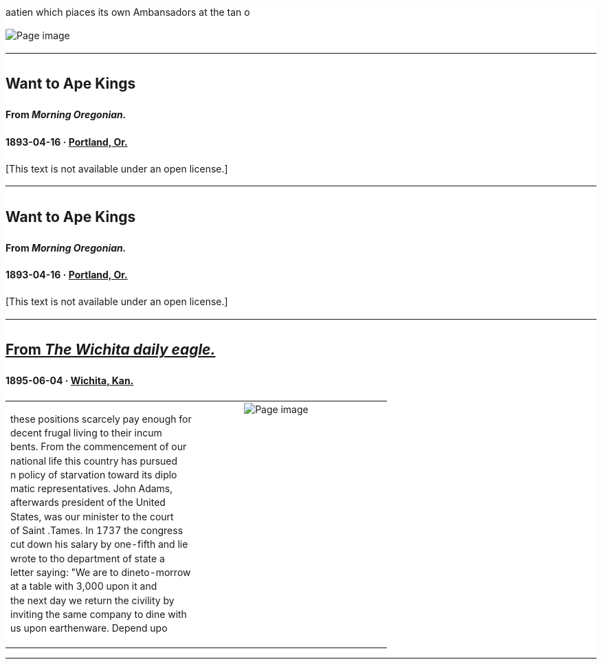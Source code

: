 aatien which piaces its own Ambansadors at the tan o
</td><td style="width: 50%; max-height: 75%; margin: auto; display: block;">
<img alt="Page image" src="https://tile.loc.gov/image-services/iiif/service:ndnp:nn:batch_nn_fernandez_ver01:data:sn83030272:00175045077:1893041401:0372/pct:0.7404520654715511,2.8104475332213226,28.975058456742012,96.60531541163891/!600,600/0/default.jpg"/>
</td>
</tr></table>

---

## Want to Ape Kings

#### From _Morning Oregonian._

#### 1893-04-16 &middot; [Portland, Or.](http://dbpedia.org/resource/Portland%2C_Oregon)

[This text is not available under an open license.]

---

## Want to Ape Kings

#### From _Morning Oregonian._

#### 1893-04-16 &middot; [Portland, Or.](http://dbpedia.org/resource/Portland%2C_Oregon)

[This text is not available under an open license.]

---

## [From _The Wichita daily eagle._](https://www.loc.gov/resource/sn82014635/1895-06-04/ed-1/?sp=6)

#### 1895-06-04 &middot; [Wichita, Kan.](http://dbpedia.org/resource/Wichita%2C_Kansas)

<table style="width: 100%;"><tr><td style="width: 50%">

  
these positions scarcely pay enough for  
decent frugal living to their incum­  
bents. From the commencement of our  
national life this country has pursued  
n policy of starvation toward its diplo­  
matic representatives. John Adams,  
afterwards president of the United  
States, was our minister to the court  
of Saint .Tames. In 1737 the congress  
cut down his salary by one-fifth and lie  
wrote to tho department of state a  
letter saying: &quot;We are to dineto-morrow  
at a table with 3,000 upon it and  
the next day we return the civility by  
inviting the same company to dine with  
us upon earthenware. Depend upo
</td><td style="width: 50%; max-height: 75%; margin: auto; display: block;">
<img alt="Page image" src="https://tile.loc.gov/image-services/iiif/service:ndnp:khi:batch_khi_jennison_ver01:data:sn82014635:00280760511:1895060401:0455/pct:5.859549724168779,53.73913043478261,12.226032503354704,8.021739130434783/!600,600/0/default.jpg"/>
</td>
</tr></table>

---